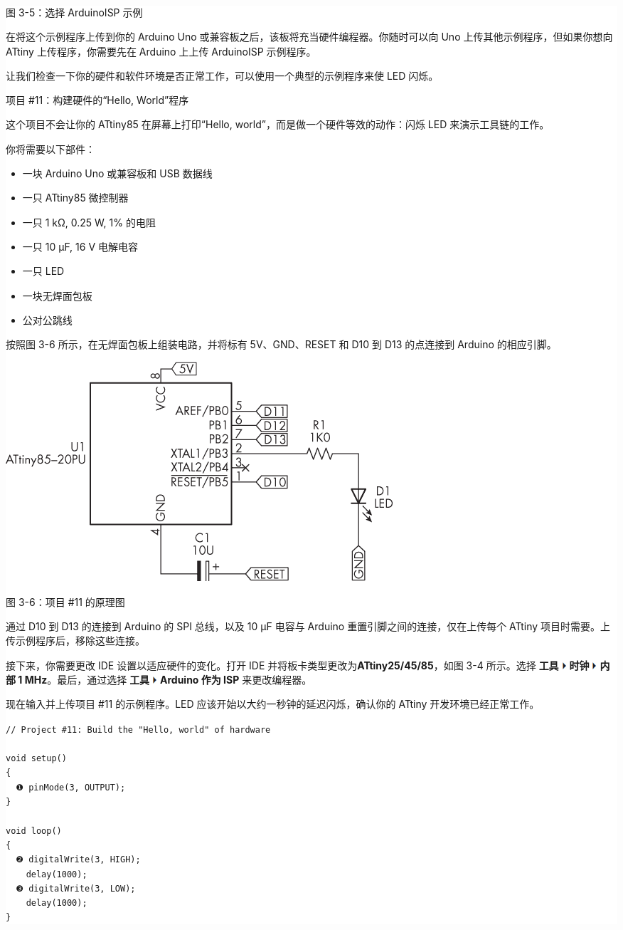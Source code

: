 图 3-5：选择 ArduinoISP 示例

在将这个示例程序上传到你的 Arduino Uno 或兼容板之后，该板将充当硬件编程器。你随时可以向 Uno 上传其他示例程序，但如果你想向 ATtiny 上传程序，你需要先在 Arduino 上上传 ArduinoISP 示例程序。

让我们检查一下你的硬件和软件环境是否正常工作，可以使用一个典型的示例程序来使 LED 闪烁。

项目 #11：构建硬件的“Hello, World”程序

这个项目不会让你的 ATtiny85 在屏幕上打印“Hello, world”，而是做一个硬件等效的动作：闪烁 LED 来演示工具链的工作。

你将需要以下部件：

+   一块 Arduino Uno 或兼容板和 USB 数据线

+   一只 ATtiny85 微控制器

+   一只 1 kΩ, 0.25 W, 1% 的电阻

+   一只 10 µF, 16 V 电解电容

+   一只 LED

+   一块无焊面包板

+   公对公跳线

按照图 3-6 所示，在无焊面包板上组装电路，并将标有 5V、GND、RESET 和 D10 到 D13 的点连接到 Arduino 的相应引脚。

![项目 #11 的原理图](img/fig3-6.png)

图 3-6：项目 #11 的原理图

通过 D10 到 D13 的连接到 Arduino 的 SPI 总线，以及 10 µF 电容与 Arduino 重置引脚之间的连接，仅在上传每个 ATtiny 项目时需要。上传示例程序后，移除这些连接。

接下来，你需要更改 IDE 设置以适应硬件的变化。打开 IDE 并将板卡类型更改为**ATtiny25/45/85**，如图 3-4 所示。选择 **工具** ![](img/arr.png) **时钟** ![](img/arr.png) **内部 1 MHz**。最后，通过选择 **工具** ![](img/arr.png) **Arduino 作为 ISP** 来更改编程器。

现在输入并上传项目 #11 的示例程序。LED 应该开始以大约一秒钟的延迟闪烁，确认你的 ATtiny 开发环境已经正常工作。

```
// Project #11: Build the "Hello, world" of hardware

void setup()
{
  ❶ pinMode(3, OUTPUT);
}

void loop()
{
  ❷ digitalWrite(3, HIGH);
    delay(1000);
  ❸ digitalWrite(3, LOW);
    delay(1000);
} 
```